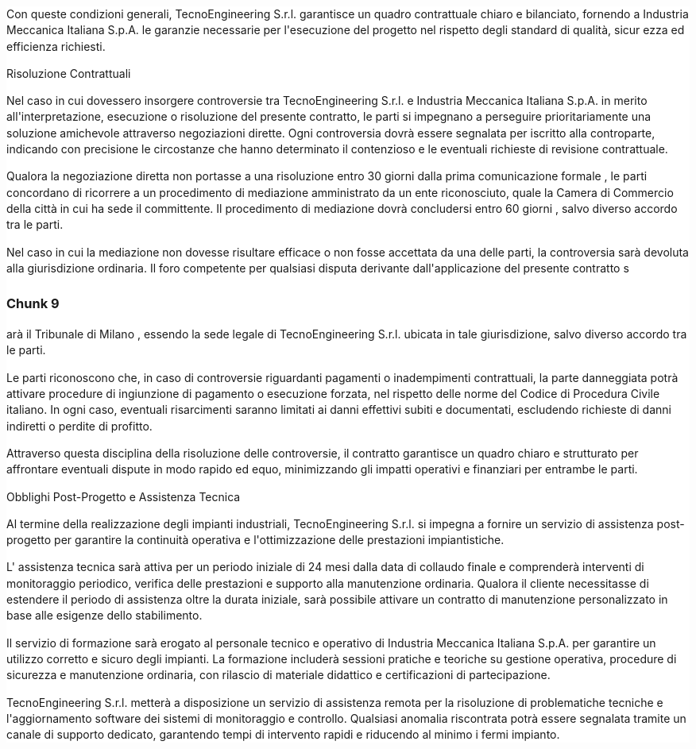 Con queste condizioni generali, TecnoEngineering S.r.l. garantisce un quadro contrattuale chiaro e bilanciato, fornendo a Industria Meccanica Italiana S.p.A. le garanzie necessarie per l'esecuzione del progetto nel rispetto degli standard di qualità, sicur ezza ed efficienza richiesti.

Risoluzione Contrattuali

Nel  caso  in  cui  dovessero  insorgere  controversie  tra  TecnoEngineering  S.r.l.  e  Industria Meccanica Italiana S.p.A. in merito all'interpretazione, esecuzione o risoluzione del presente contratto,  le  parti  si  impegnano  a  perseguire  prioritariamente  una  soluzione  amichevole attraverso  negoziazioni  dirette.  Ogni  controversia  dovrà  essere  segnalata  per  iscritto  alla controparte, indicando con precisione le circostanze che hanno determinato il contenzioso e le eventuali richieste di revisione contrattuale.

Qualora la negoziazione diretta non portasse a una risoluzione entro 30 giorni dalla prima comunicazione formale , le parti concordano di ricorrere a un procedimento di mediazione amministrato da un ente riconosciuto, quale la Camera di Commercio della città in cui ha sede il committente. Il procedimento di mediazione dovrà concludersi entro 60 giorni , salvo diverso accordo tra le parti.

Nel caso in cui la mediazione non dovesse risultare efficace o non fosse accettata da una delle parti, la controversia sarà devoluta alla giurisdizione ordinaria. Il foro competente per qualsiasi  disputa  derivante  dall'applicazione  del  presente  contratto  s

### Chunk 9

arà  il Tribunale  di Milano , essendo la sede legale di TecnoEngineering S.r.l. ubicata in tale giurisdizione, salvo diverso accordo tra le parti.

Le  parti  riconoscono  che,  in  caso  di  controversie  riguardanti  pagamenti  o  inadempimenti contrattuali,  la  parte  danneggiata  potrà  attivare  procedure  di  ingiunzione  di  pagamento  o esecuzione forzata, nel rispetto delle norme del Codice di Procedura Civile italiano. In ogni caso, eventuali risarcimenti saranno limitati ai danni effettivi subiti e documentati, escludendo richieste di danni indiretti o perdite di profitto.

Attraverso  questa  disciplina  della  risoluzione  delle  controversie,  il  contratto  garantisce  un quadro  chiaro  e  strutturato  per  affrontare  eventuali  dispute  in  modo  rapido  ed  equo, minimizzando gli impatti operativi e finanziari per entrambe le parti.

Obblighi Post-Progetto e Assistenza Tecnica

Al termine della realizzazione degli impianti industriali, TecnoEngineering S.r.l. si impegna a fornire un servizio di assistenza post-progetto per garantire la continuità operativa e l'ottimizzazione delle prestazioni impiantistiche.

L' assistenza tecnica sarà attiva per un periodo iniziale di 24 mesi dalla data di collaudo finale e comprenderà interventi di monitoraggio periodico, verifica delle prestazioni e supporto alla manutenzione ordinaria. Qualora il cliente necessitasse di estendere il periodo di assistenza oltre la durata iniziale, sarà possibile attivare un contratto di manutenzione personalizzato in base alle esigenze dello stabilimento.

Il servizio di formazione sarà erogato al personale tecnico e operativo di Industria Meccanica Italiana S.p.A. per garantire un utilizzo corretto e sicuro degli impianti. La formazione includerà sessioni pratiche e teoriche su gestione operativa, procedure di sicurezza e manutenzione ordinaria, con rilascio di materiale didattico e certificazioni di partecipazione.

TecnoEngineering S.r.l. metterà a disposizione un servizio di assistenza remota per la risoluzione di problematiche tecniche e l'aggiornamento software dei sistemi di monitoraggio e controllo. Qualsiasi anomalia riscontrata potrà essere segnalata tramite un canale di supporto dedicato, garantendo tempi di intervento rapidi e riducendo al minimo i fermi impianto.
